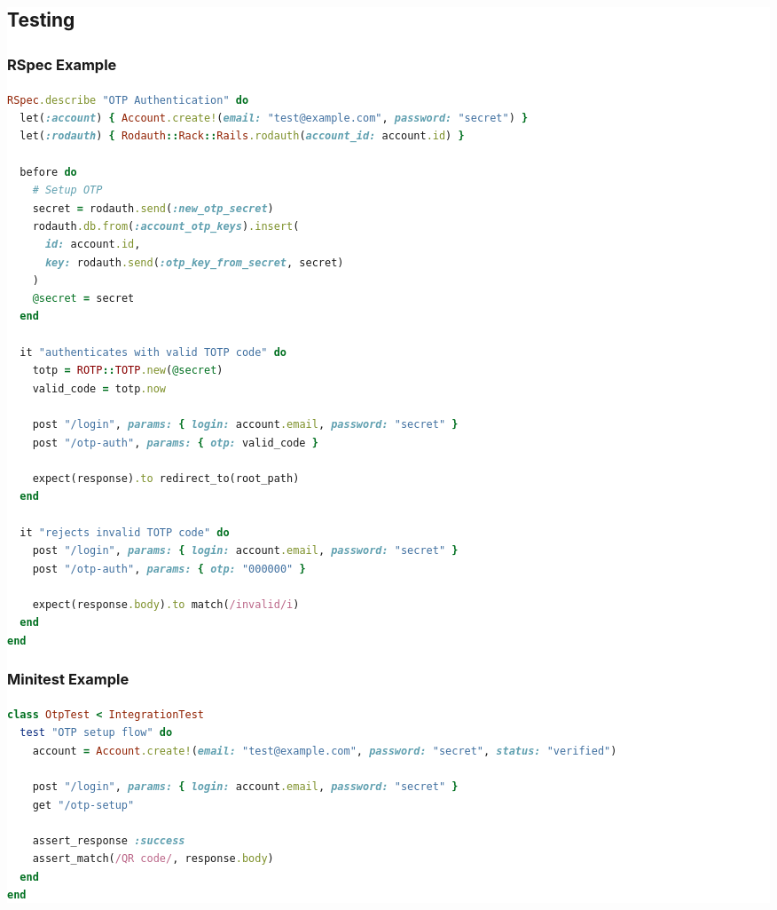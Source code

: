 ## Testing

### RSpec Example

```ruby
RSpec.describe "OTP Authentication" do
  let(:account) { Account.create!(email: "test@example.com", password: "secret") }
  let(:rodauth) { Rodauth::Rack::Rails.rodauth(account_id: account.id) }

  before do
    # Setup OTP
    secret = rodauth.send(:new_otp_secret)
    rodauth.db.from(:account_otp_keys).insert(
      id: account.id,
      key: rodauth.send(:otp_key_from_secret, secret)
    )
    @secret = secret
  end

  it "authenticates with valid TOTP code" do
    totp = ROTP::TOTP.new(@secret)
    valid_code = totp.now

    post "/login", params: { login: account.email, password: "secret" }
    post "/otp-auth", params: { otp: valid_code }

    expect(response).to redirect_to(root_path)
  end

  it "rejects invalid TOTP code" do
    post "/login", params: { login: account.email, password: "secret" }
    post "/otp-auth", params: { otp: "000000" }

    expect(response.body).to match(/invalid/i)
  end
end
```

### Minitest Example

```ruby
class OtpTest < IntegrationTest
  test "OTP setup flow" do
    account = Account.create!(email: "test@example.com", password: "secret", status: "verified")

    post "/login", params: { login: account.email, password: "secret" }
    get "/otp-setup"

    assert_response :success
    assert_match(/QR code/, response.body)
  end
end
```
